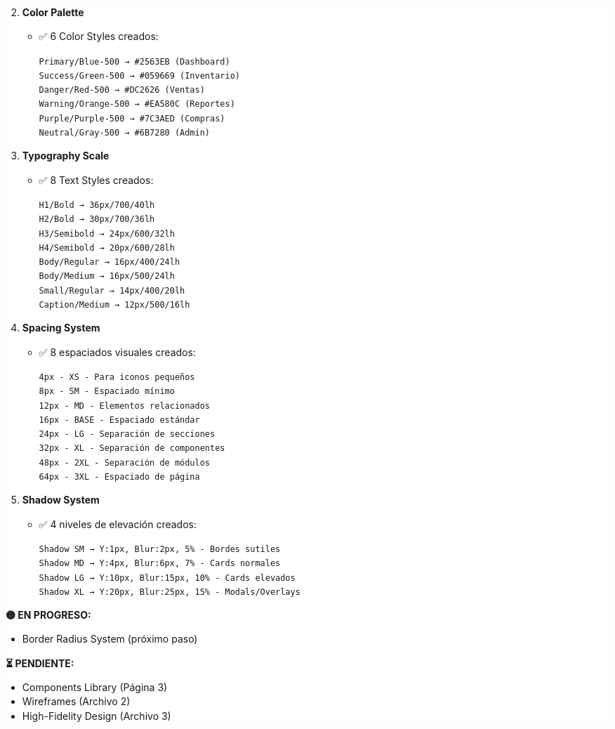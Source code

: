 2. **Color Palette** 
   - ✅ 6 Color Styles creados:
     ```
     Primary/Blue-500 → #2563EB (Dashboard)
     Success/Green-500 → #059669 (Inventario) 
     Danger/Red-500 → #DC2626 (Ventas)
     Warning/Orange-500 → #EA580C (Reportes)
     Purple/Purple-500 → #7C3AED (Compras)
     Neutral/Gray-500 → #6B7280 (Admin)
     ```

3. **Typography Scale**
   - ✅ 8 Text Styles creados:
     ```
     H1/Bold → 36px/700/40lh
     H2/Bold → 30px/700/36lh  
     H3/Semibold → 24px/600/32lh
     H4/Semibold → 20px/600/28lh
     Body/Regular → 16px/400/24lh
     Body/Medium → 16px/500/24lh
     Small/Regular → 14px/400/20lh
     Caption/Medium → 12px/500/16lh
     ```

4. **Spacing System**
   - ✅ 8 espaciados visuales creados:
     ```
     4px - XS - Para iconos pequeños
     8px - SM - Espaciado mínimo  
     12px - MD - Elementos relacionados
     16px - BASE - Espaciado estándar
     24px - LG - Separación de secciones
     32px - XL - Separación de componentes
     48px - 2XL - Separación de módulos
     64px - 3XL - Espaciado de página
     ```

5. **Shadow System**
   - ✅ 4 niveles de elevación creados:
     ```
     Shadow SM → Y:1px, Blur:2px, 5% - Bordes sutiles
     Shadow MD → Y:4px, Blur:6px, 7% - Cards normales
     Shadow LG → Y:10px, Blur:15px, 10% - Cards elevados  
     Shadow XL → Y:20px, Blur:25px, 15% - Modals/Overlays
     ```

**🟡 EN PROGRESO:**
- Border Radius System (próximo paso)

**⏳ PENDIENTE:**
- Components Library (Página 3)
- Wireframes (Archivo 2)
- High-Fidelity Design (Archivo 3)
